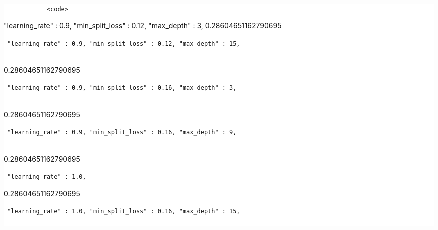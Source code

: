                 <code>
"learning_rate"     : 0.9,
"min_split_loss"    : 0.12,
"max_depth"         : 3,
                </code>
            </pre>
        </td>
    </tr>
    <tr>
        <td style="text-align: center">0.28604651162790695</td>
        <td>
            <pre>
                <code>
"learning_rate"     : 0.9,
"min_split_loss"    : 0.12,
"max_depth"         : 15,
                </code>
            </pre>
        </td>
    </tr>
    <tr>
        <td style="text-align: center">0.28604651162790695</td>
        <td>
            <pre>
                <code>
"learning_rate"     : 0.9,
"min_split_loss"    : 0.16,
"max_depth"         : 3,
                </code>
            </pre>
        </td>
    </tr>
    <tr>
        <td style="text-align: center">0.28604651162790695</td>
        <td>
            <pre>
                <code>
"learning_rate"     : 0.9,
"min_split_loss"    : 0.16,
"max_depth"         : 9,
                </code>
            </pre>
        </td>
    </tr>
    <tr>
        <td style="text-align: center">0.28604651162790695</td>
        <td>
            <pre>
                <code>
"learning_rate"     : 1.0,
                </code>
            </pre>
        </td>
    </tr>
    <tr>
        <td style="text-align: center">0.28604651162790695</td>
        <td>
            <pre>
                <code>
"learning_rate"     : 1.0,
"min_split_loss"    : 0.16,
"max_depth"         : 15,
                </code>
            </pre>